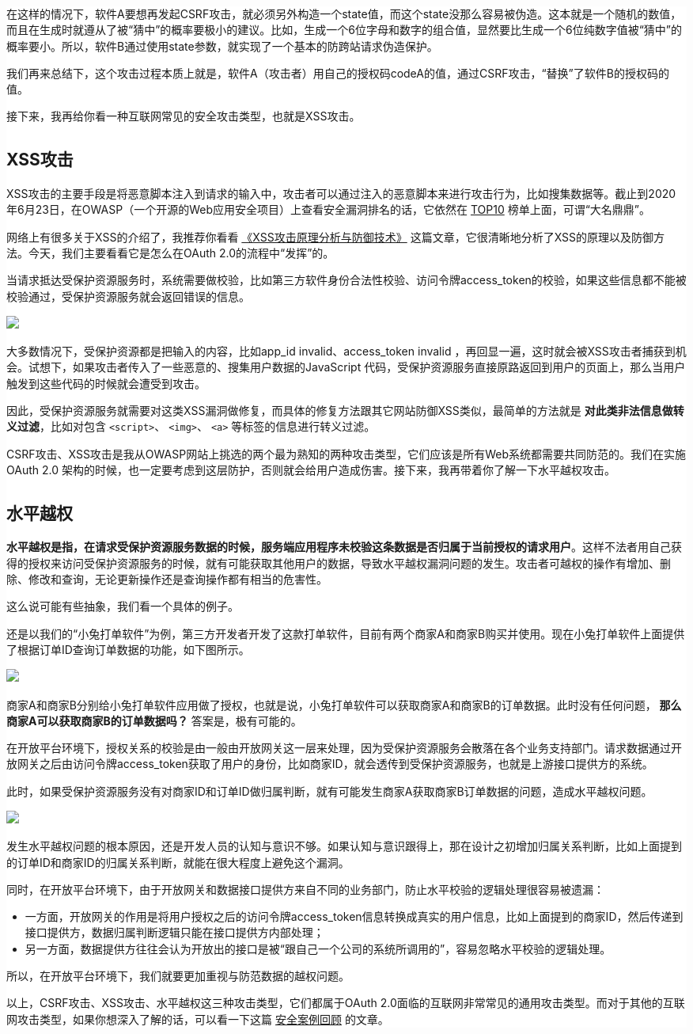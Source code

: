在这样的情况下，软件A要想再发起CSRF攻击，就必须另外构造一个state值，而这个state没那么容易被伪造。这本就是一个随机的数值，而且在生成时就遵从了被“猜中”的概率要极小的建议。比如，生成一个6位字母和数字的组合值，显然要比生成一个6位纯数字值被“猜中”的概率要小。所以，软件B通过使用state参数，就实现了一个基本的防跨站请求伪造保护。

我们再来总结下，这个攻击过程本质上就是，软件A（攻击者）用自己的授权码codeA的值，通过CSRF攻击，“替换”了软件B的授权码的值。

接下来，我再给你看一种互联网常见的安全攻击类型，也就是XSS攻击。

## XSS攻击

XSS攻击的主要手段是将恶意脚本注入到请求的输入中，攻击者可以通过注入的恶意脚本来进行攻击行为，比如搜集数据等。截止到2020年6月23日，在OWASP（一个开源的Web应用安全项目）上查看安全漏洞排名的话，它依然在 [TOP10](https://owasp.org/www-project-top-ten/) 榜单上面，可谓“大名鼎鼎”。

网络上有很多关于XSS的介绍了，我推荐你看看 [《XSS攻击原理分析与防御技术》](https://segmentfault.com/a/1190000013315450) 这篇文章，它很清晰地分析了XSS的原理以及防御方法。今天，我们主要看看它是怎么在OAuth 2.0的流程中“发挥”的。

当请求抵达受保护资源服务时，系统需要做校验，比如第三方软件身份合法性校验、访问令牌access\_token的校验，如果这些信息都不能被校验通过，受保护资源服务就会返回错误的信息。

![](https://static001.geekbang.org/resource/image/07/93/076a8f694f76b8a65cc105b54c280e93.png?wh=1306*760)

大多数情况下，受保护资源都是把输入的内容，比如app\_id invalid、access\_token invalid ，再回显一遍，这时就会被XSS攻击者捕获到机会。试想下，如果攻击者传入了一些恶意的、搜集用户数据的JavaScript 代码，受保护资源服务直接原路返回到用户的页面上，那么当用户触发到这些代码的时候就会遭受到攻击。

因此，受保护资源服务就需要对这类XSS漏洞做修复，而具体的修复方法跟其它网站防御XSS类似，最简单的方法就是 **对此类非法信息做转义过滤**，比如对包含 `<script>`、 `<img>`、 `<a>` 等标签的信息进行转义过滤。

CSRF攻击、XSS攻击是我从OWASP网站上挑选的两个最为熟知的两种攻击类型，它们应该是所有Web系统都需要共同防范的。我们在实施OAuth 2.0 架构的时候，也一定要考虑到这层防护，否则就会给用户造成伤害。接下来，我再带着你了解一下水平越权攻击。

## 水平越权

**水平越权是指，在请求受保护资源服务数据的时候，服务端应用程序未校验这条数据是否归属于当前授权的请求用户**。这样不法者用自己获得的授权来访问受保护资源服务的时候，就有可能获取其他用户的数据，导致水平越权漏洞问题的发生。攻击者可越权的操作有增加、删除、修改和查询，无论更新操作还是查询操作都有相当的危害性。

这么说可能有些抽象，我们看一个具体的例子。

还是以我们的“小兔打单软件”为例，第三方开发者开发了这款打单软件，目前有两个商家A和商家B购买并使用。现在小兔打单软件上面提供了根据订单ID查询订单数据的功能，如下图所示。

![](https://static001.geekbang.org/resource/image/42/77/42c7534227ffcd72f05db518e6b76577.png?wh=1406*608)

商家A和商家B分别给小兔打单软件应用做了授权，也就是说，小兔打单软件可以获取商家A和商家B的订单数据。此时没有任何问题， **那么商家A可以获取商家B的订单数据吗？** 答案是，极有可能的。

在开放平台环境下，授权关系的校验是由一般由开放网关这一层来处理，因为受保护资源服务会散落在各个业务支持部门。请求数据通过开放网关之后由访问令牌access\_token获取了用户的身份，比如商家ID，就会透传到受保护资源服务，也就是上游接口提供方的系统。

此时，如果受保护资源服务没有对商家ID和订单ID做归属判断，就有可能发生商家A获取商家B订单数据的问题，造成水平越权问题。

![](https://static001.geekbang.org/resource/image/0e/4f/0eaa1a1c991ee25406a85e9dfa17b64f.png?wh=996*878)

发生水平越权问题的根本原因，还是开发人员的认知与意识不够。如果认知与意识跟得上，那在设计之初增加归属关系判断，比如上面提到的订单ID和商家ID的归属关系判断，就能在很大程度上避免这个漏洞。

同时，在开放平台环境下，由于开放网关和数据接口提供方来自不同的业务部门，防止水平校验的逻辑处理很容易被遗漏：

- 一方面，开放网关的作用是将用户授权之后的访问令牌access\_token信息转换成真实的用户信息，比如上面提到的商家ID，然后传递到接口提供方，数据归属判断逻辑只能在接口提供方内部处理；
- 另一方面，数据提供方往往会认为开放出的接口是被“跟自己一个公司的系统所调用的”，容易忽略水平校验的逻辑处理。

所以，在开放平台环境下，我们就要更加重视与防范数据的越权问题。

以上，CSRF攻击、XSS攻击、水平越权这三种攻击类型，它们都属于OAuth 2.0面临的互联网非常常见的通用攻击类型。而对于其他的互联网攻击类型，如果你想深入了解的话，可以看一下这篇 [安全案例回顾](https://wooyun.js.org/drops/OAuth%202.0%E5%AE%89%E5%85%A8%E6%A1%88%E4%BE%8B%E5%9B%9E%E9%A1%BE.html) 的文章。
